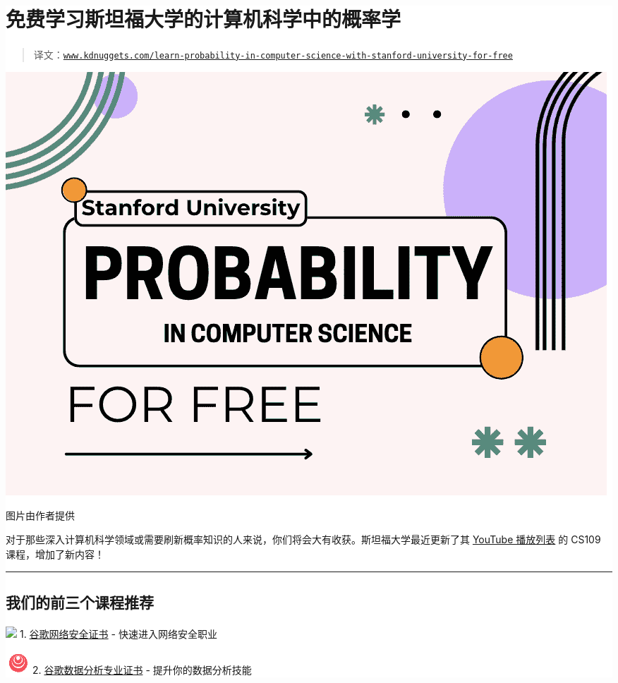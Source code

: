 # 免费学习斯坦福大学的计算机科学中的概率学

> 译文：[`www.kdnuggets.com/learn-probability-in-computer-science-with-stanford-university-for-free`](https://www.kdnuggets.com/learn-probability-in-computer-science-with-stanford-university-for-free)

![免费学习斯坦福大学的计算机科学中的概率学](img/9b658529e2f6f9138e1c2f7872c64f1d.png)

图片由作者提供

对于那些深入计算机科学领域或需要刷新概率知识的人来说，你们将会大有收获。斯坦福大学最近更新了其 [YouTube 播放列表](https://www.youtube.com/playlist?list=PLoROMvodv4rOpr_A7B9SriE_iZmkanvUg) 的 CS109 课程，增加了新内容！

* * *

## 我们的前三个课程推荐

![](img/0244c01ba9267c002ef39d4907e0b8fb.png) 1\. [谷歌网络安全证书](https://www.kdnuggets.com/google-cybersecurity) - 快速进入网络安全职业

![](img/e225c49c3c91745821c8c0368bf04711.png) 2\. [谷歌数据分析专业证书](https://www.kdnuggets.com/google-data-analytics) - 提升你的数据分析技能

